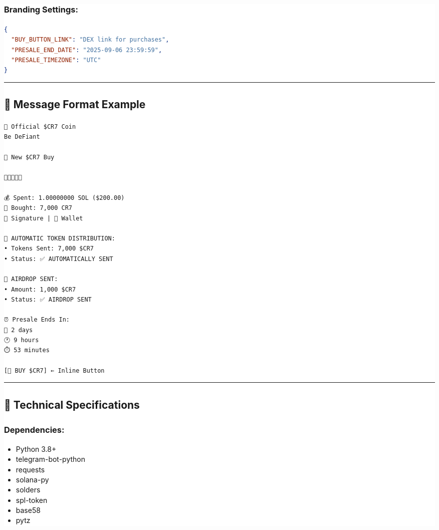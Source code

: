### **Branding Settings:**
```json
{
  "BUY_BUTTON_LINK": "DEX link for purchases",
  "PRESALE_END_DATE": "2025-09-06 23:59:59",
  "PRESALE_TIMEZONE": "UTC"
}
```

---

## 📱 **Message Format Example**

```
🦅 Official $CR7 Coin
Be DeFiant

🎉 New $CR7 Buy

🦅🦅🦅🦅🦅

💰 Spent: 1.00000000 SOL ($200.00)
🎁 Bought: 7,000 CR7
🔗 Signature | 👛 Wallet

🎁 AUTOMATIC TOKEN DISTRIBUTION:
• Tokens Sent: 7,000 $CR7
• Status: ✅ AUTOMATICALLY SENT

🎉 AIRDROP SENT:
• Amount: 1,000 $CR7
• Status: ✅ AIRDROP SENT

⏰ Presale Ends In:
📅 2 days
🕐 9 hours
⏱️ 53 minutes

[🛒 BUY $CR7] ← Inline Button
```

---

## 🔧 **Technical Specifications**

### **Dependencies:**
- Python 3.8+
- telegram-bot-python
- requests
- solana-py
- solders
- spl-token
- base58
- pytz
